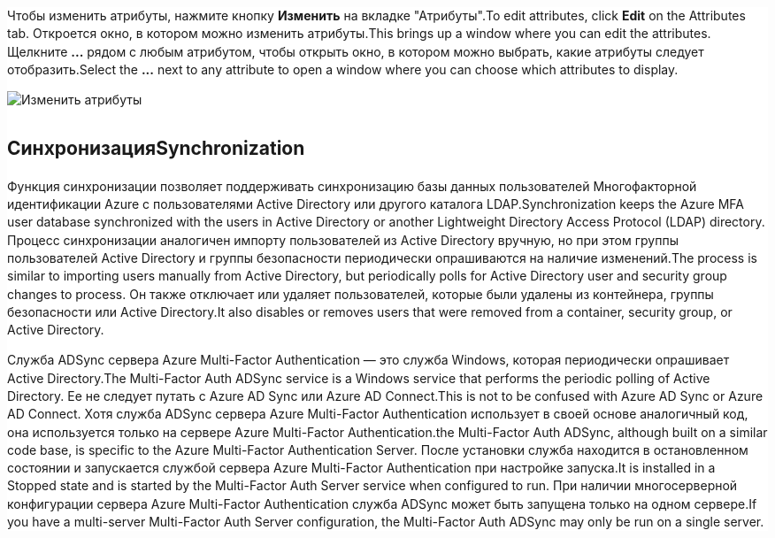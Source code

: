 <span data-ttu-id="8ebcb-299">Чтобы изменить атрибуты, нажмите кнопку **Изменить** на вкладке "Атрибуты".</span><span class="sxs-lookup"><span data-stu-id="8ebcb-299">To edit attributes, click **Edit** on the Attributes tab.</span></span>  <span data-ttu-id="8ebcb-300">Откроется окно, в котором можно изменить атрибуты.</span><span class="sxs-lookup"><span data-stu-id="8ebcb-300">This brings up a window where you can edit the attributes.</span></span> <span data-ttu-id="8ebcb-301">Щелкните **...** рядом с любым атрибутом, чтобы открыть окно, в котором можно выбрать, какие атрибуты следует отобразить.</span><span class="sxs-lookup"><span data-stu-id="8ebcb-301">Select the **...** next to any attribute to open a window where you can choose which attributes to display.</span></span>

![Изменить атрибуты](./media/multi-factor-authentication-get-started-server-dirint/dirint4.png)

## <a name="synchronization"></a><span data-ttu-id="8ebcb-303">Синхронизация</span><span class="sxs-lookup"><span data-stu-id="8ebcb-303">Synchronization</span></span>
<span data-ttu-id="8ebcb-304">Функция синхронизации позволяет поддерживать синхронизацию базы данных пользователей Многофакторной идентификации Azure с пользователями Active Directory или другого каталога LDAP.</span><span class="sxs-lookup"><span data-stu-id="8ebcb-304">Synchronization keeps the Azure MFA user database synchronized with the users in Active Directory or another Lightweight Directory Access Protocol (LDAP) directory.</span></span> <span data-ttu-id="8ebcb-305">Процесс синхронизации аналогичен импорту пользователей из Active Directory вручную, но при этом группы пользователей Active Directory и группы безопасности периодически опрашиваются на наличие изменений.</span><span class="sxs-lookup"><span data-stu-id="8ebcb-305">The process is similar to importing users manually from Active Directory, but periodically polls for Active Directory user and security group changes to process.</span></span>  <span data-ttu-id="8ebcb-306">Он также отключает или удаляет пользователей, которые были удалены из контейнера, группы безопасности или Active Directory.</span><span class="sxs-lookup"><span data-stu-id="8ebcb-306">It also disables or removes users that were removed from a container, security group, or Active Directory.</span></span>

<span data-ttu-id="8ebcb-307">Служба ADSync сервера Azure Multi-Factor Authentication — это служба Windows, которая периодически опрашивает Active Directory.</span><span class="sxs-lookup"><span data-stu-id="8ebcb-307">The Multi-Factor Auth ADSync service is a Windows service that performs the periodic polling of Active Directory.</span></span>  <span data-ttu-id="8ebcb-308">Ее не следует путать с Azure AD Sync или Azure AD Connect.</span><span class="sxs-lookup"><span data-stu-id="8ebcb-308">This is not to be confused with Azure AD Sync or Azure AD Connect.</span></span>  <span data-ttu-id="8ebcb-309">Хотя служба ADSync сервера Azure Multi-Factor Authentication использует в своей основе аналогичный код, она используется только на сервере Azure Multi-Factor Authentication.</span><span class="sxs-lookup"><span data-stu-id="8ebcb-309">the Multi-Factor Auth ADSync, although built on a similar code base, is specific to the Azure Multi-Factor Authentication Server.</span></span>  <span data-ttu-id="8ebcb-310">После установки служба находится в остановленном состоянии и запускается службой сервера Azure Multi-Factor Authentication при настройке запуска.</span><span class="sxs-lookup"><span data-stu-id="8ebcb-310">It is installed in a Stopped state and is started by the Multi-Factor Auth Server service when configured to run.</span></span>  <span data-ttu-id="8ebcb-311">При наличии многосерверной конфигурации сервера Azure Multi-Factor Authentication служба ADSync может быть запущена только на одном сервере.</span><span class="sxs-lookup"><span data-stu-id="8ebcb-311">If you have a multi-server Multi-Factor Auth Server configuration, the Multi-Factor Auth ADSync may only be run on a single server.</span></span>
